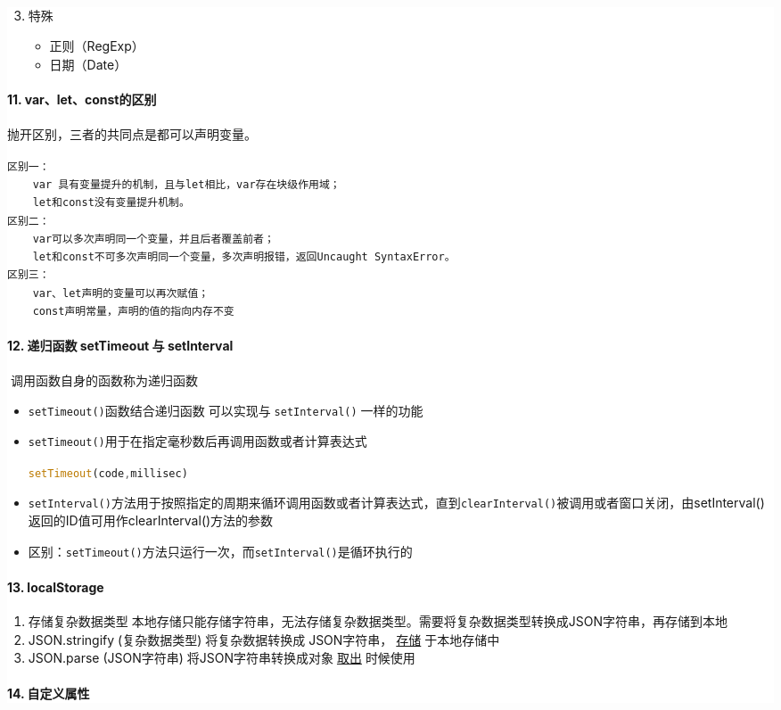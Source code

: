 3. 特殊

   - 正则（RegExp）
   - 日期（Date）





#### 11. var、let、const的区别

抛开区别，三者的共同点是都可以声明变量。

```
区别一：
	var 具有变量提升的机制，且与let相比，var存在块级作用域；
	let和const没有变量提升机制。
区别二：
	var可以多次声明同一个变量，并且后者覆盖前者；
	let和const不可多次声明同一个变量，多次声明报错，返回Uncaught SyntaxError。
区别三：
	var、let声明的变量可以再次赋值；
	const声明常量，声明的值的指向内存不变
```







#### 12. 递归函数 setTimeout 与 setInterval

​	调用函数自身的函数称为递归函数

- `setTimeout()`函数结合递归函数 可以实现与 `setInterval()` 一样的功能

- `setTimeout()`用于在指定毫秒数后再调用函数或者计算表达式

  ```js
  setTimeout(code,millisec)
  ```

- `setInterval()`方法用于按照指定的周期来循环调用函数或者计算表达式，直到`clearInterval()`被调用或者窗口关闭，由setInterval()返回的ID值可用作clearInterval()方法的参数

- 区别：`setTimeout()`方法只运行一次，而`setInterval()`是循环执行的





#### 13. localStorage

1. 存储复杂数据类型
   本地存储只能存储字符串，无法存储复杂数据类型。需要将复杂数据类型转换成JSON字符串，再存储到本地
2. JSON.stringify (复杂数据类型)
   将复杂数据转换成 JSON字符串， <u>存储</u> 于本地存储中
3. JSON.parse (JSON字符串)
   将JSON字符串转换成对象  <u>取出</u> 时候使用



#### 14. 自定义属性
